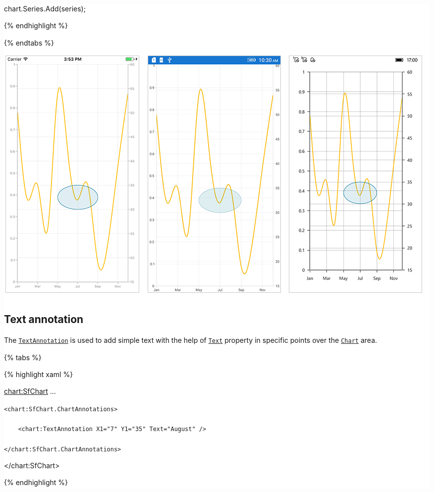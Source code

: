 chart.Series.Add(series);

{% endhighlight %}

{% endtabs %}

![Multiple axis support for annotation in Xamarin.Forms Chart](chartannotation_images/img4.png)

## Text annotation

The [`TextAnnotation`](https://help.syncfusion.com/cr/xamarin/Syncfusion.SfChart.XForms.TextAnnotation.html) is used to add simple text with the help of [`Text`](https://help.syncfusion.com/cr/xamarin/Syncfusion.SfChart.XForms.TextAnnotation.html#Syncfusion_SfChart_XForms_TextAnnotation_Text) property in specific points over the [`Chart`](https://help.syncfusion.com/cr/xamarin/Syncfusion.SfChart.XForms.ChartAnnotation.html#Syncfusion_SfChart_XForms_ChartAnnotation_Chart) area.

{% tabs %} 

{% highlight xaml %}

<chart:SfChart>
...

    <chart:SfChart.ChartAnnotations>

        <chart:TextAnnotation X1="7" Y1="35" Text="August" />

    </chart:SfChart.ChartAnnotations> 

</chart:SfChart>

{% endhighlight %}
